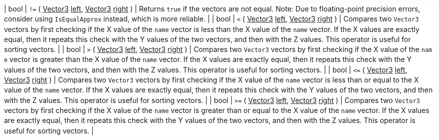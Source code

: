 | bool | `!=` ( [Vector3](../Math/Vector3.md) <ins>left</ins>, [Vector3](../Math/Vector3.md) <ins>right</ins> ) |  Returns `true` if the vectors are not equal.  Note: Due to floating-point precision errors, consider using `IsEqualApprox` instead, which is more reliable.        |
| bool | `<` ( [Vector3](../Math/Vector3.md) <ins>left</ins>, [Vector3](../Math/Vector3.md) <ins>right</ins> ) |  Compares two `Vector3` vectors by first checking if  the X value of the `name` vector is less than  the X value of the `name` vector.  If the X values are exactly equal, then it repeats this check  with the Y values of the two vectors, and then with the Z values.  This operator is useful for sorting vectors.        |
| bool | `>` ( [Vector3](../Math/Vector3.md) <ins>left</ins>, [Vector3](../Math/Vector3.md) <ins>right</ins> ) |  Compares two `Vector3` vectors by first checking if  the X value of the `name` vector is greater than  the X value of the `name` vector.  If the X values are exactly equal, then it repeats this check  with the Y values of the two vectors, and then with the Z values.  This operator is useful for sorting vectors.        |
| bool | `<=` ( [Vector3](../Math/Vector3.md) <ins>left</ins>, [Vector3](../Math/Vector3.md) <ins>right</ins> ) |  Compares two `Vector3` vectors by first checking if  the X value of the `name` vector is less than  or equal to the X value of the `name` vector.  If the X values are exactly equal, then it repeats this check  with the Y values of the two vectors, and then with the Z values.  This operator is useful for sorting vectors.        |
| bool | `>=` ( [Vector3](../Math/Vector3.md) <ins>left</ins>, [Vector3](../Math/Vector3.md) <ins>right</ins> ) |  Compares two `Vector3` vectors by first checking if  the X value of the `name` vector is greater than  or equal to the X value of the `name` vector.  If the X values are exactly equal, then it repeats this check  with the Y values of the two vectors, and then with the Z values.  This operator is useful for sorting vectors.        |
